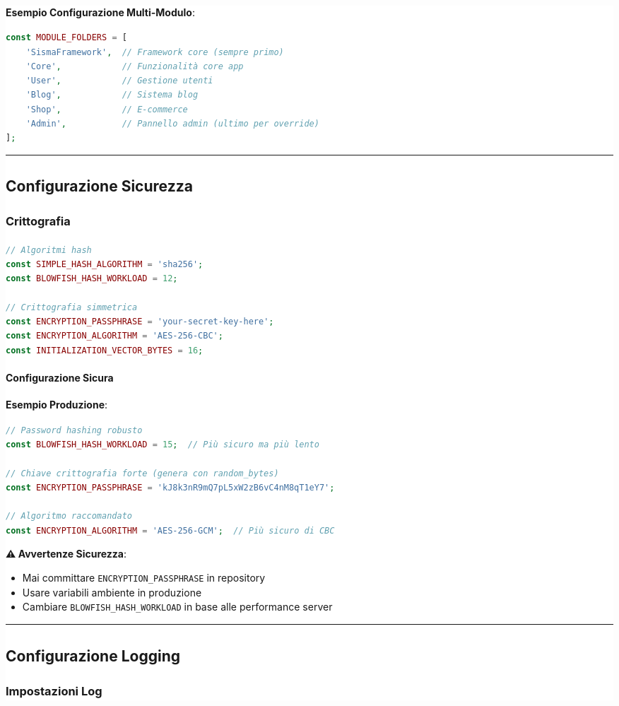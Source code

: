 **Esempio Configurazione Multi-Modulo**:
```php
const MODULE_FOLDERS = [
    'SismaFramework',  // Framework core (sempre primo)
    'Core',            // Funzionalità core app
    'User',            // Gestione utenti
    'Blog',            // Sistema blog
    'Shop',            // E-commerce
    'Admin',           // Pannello admin (ultimo per override)
];
```

---

## Configurazione Sicurezza

### Crittografia

```php
// Algoritmi hash
const SIMPLE_HASH_ALGORITHM = 'sha256';
const BLOWFISH_HASH_WORKLOAD = 12;

// Crittografia simmetrica
const ENCRYPTION_PASSPHRASE = 'your-secret-key-here';
const ENCRYPTION_ALGORITHM = 'AES-256-CBC';
const INITIALIZATION_VECTOR_BYTES = 16;
```

#### Configurazione Sicura

**Esempio Produzione**:
```php
// Password hashing robusto
const BLOWFISH_HASH_WORKLOAD = 15;  // Più sicuro ma più lento

// Chiave crittografia forte (genera con random_bytes)
const ENCRYPTION_PASSPHRASE = 'kJ8k3nR9mQ7pL5xW2zB6vC4nM8qT1eY7';

// Algoritmo raccomandato
const ENCRYPTION_ALGORITHM = 'AES-256-GCM';  // Più sicuro di CBC
```

**⚠️ Avvertenze Sicurezza**:
- Mai committare `ENCRYPTION_PASSPHRASE` in repository
- Usare variabili ambiente in produzione
- Cambiare `BLOWFISH_HASH_WORKLOAD` in base alle performance server

---

## Configurazione Logging

### Impostazioni Log
